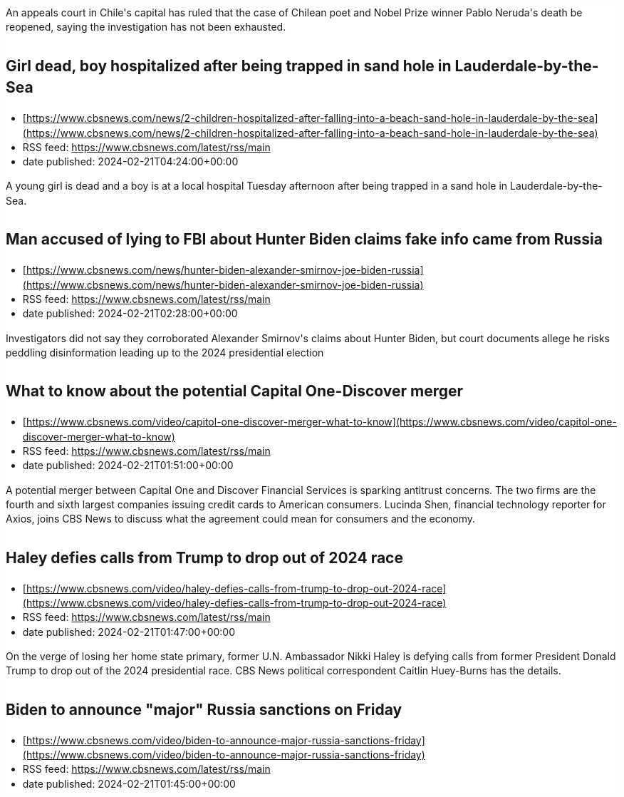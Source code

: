 An appeals court in Chile's capital has ruled that the case of Chilean poet and Nobel Prize winner Pablo Neruda's death be reopened, saying the investigation has not been exhausted.

## Girl dead, boy hospitalized after being trapped in sand hole in Lauderdale-by-the-Sea
 - [https://www.cbsnews.com/news/2-children-hospitalized-after-falling-into-a-beach-sand-hole-in-lauderdale-by-the-sea](https://www.cbsnews.com/news/2-children-hospitalized-after-falling-into-a-beach-sand-hole-in-lauderdale-by-the-sea)
 - RSS feed: https://www.cbsnews.com/latest/rss/main
 - date published: 2024-02-21T04:24:00+00:00

A young girl is dead and a boy is at a local hospital Tuesday afternoon after being trapped in a sand hole in Lauderdale-by-the-Sea.

## Man accused of lying to FBI about Hunter Biden claims fake info came from Russia
 - [https://www.cbsnews.com/news/hunter-biden-alexander-smirnov-joe-biden-russia](https://www.cbsnews.com/news/hunter-biden-alexander-smirnov-joe-biden-russia)
 - RSS feed: https://www.cbsnews.com/latest/rss/main
 - date published: 2024-02-21T02:28:00+00:00

Investigators did not say they corroborated Alexander Smirnov's claims about Hunter Biden, but court documents allege he risks peddling disinformation leading up to the 2024 presidential election

## What to know about the potential Capital One-Discover merger
 - [https://www.cbsnews.com/video/capitol-one-discover-merger-what-to-know](https://www.cbsnews.com/video/capitol-one-discover-merger-what-to-know)
 - RSS feed: https://www.cbsnews.com/latest/rss/main
 - date published: 2024-02-21T01:51:00+00:00

A potential merger between Capital One and Discover Financial Services is sparking antitrust concerns. The two firms are the fourth and sixth largest companies issuing credit cards to American consumers. Lucinda Shen, financial technology reporter for Axios, joins CBS News to discuss what the agreement could mean for consumers and the economy.

## Haley defies calls from Trump to drop out of 2024 race
 - [https://www.cbsnews.com/video/haley-defies-calls-from-trump-to-drop-out-2024-race](https://www.cbsnews.com/video/haley-defies-calls-from-trump-to-drop-out-2024-race)
 - RSS feed: https://www.cbsnews.com/latest/rss/main
 - date published: 2024-02-21T01:47:00+00:00

On the verge of losing her home state primary, former U.N. Ambassador Nikki Haley is defying calls from former President Donald Trump to drop out of the 2024 presidential race. CBS News political correspondent Caitlin Huey-Burns has the details.

## Biden to announce "major" Russia sanctions on Friday
 - [https://www.cbsnews.com/video/biden-to-announce-major-russia-sanctions-friday](https://www.cbsnews.com/video/biden-to-announce-major-russia-sanctions-friday)
 - RSS feed: https://www.cbsnews.com/latest/rss/main
 - date published: 2024-02-21T01:45:00+00:00
